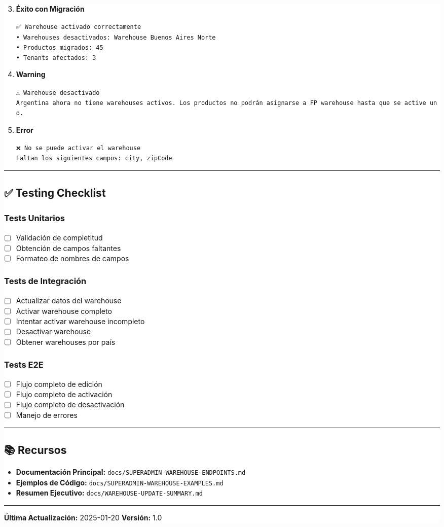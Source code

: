 3. **Éxito con Migración**
   ```
   ✅ Warehouse activado correctamente
   • Warehouses desactivados: Warehouse Buenos Aires Norte
   • Productos migrados: 45
   • Tenants afectados: 3
   ```

4. **Warning**
   ```
   ⚠️ Warehouse desactivado
   Argentina ahora no tiene warehouses activos. Los productos no podrán asignarse a FP warehouse hasta que se active uno.
   ```

5. **Error**
   ```
   ❌ No se puede activar el warehouse
   Faltan los siguientes campos: city, zipCode
   ```

---

## ✅ Testing Checklist

### Tests Unitarios
- [ ] Validación de completitud
- [ ] Obtención de campos faltantes
- [ ] Formateo de nombres de campos

### Tests de Integración
- [ ] Actualizar datos del warehouse
- [ ] Activar warehouse completo
- [ ] Intentar activar warehouse incompleto
- [ ] Desactivar warehouse
- [ ] Obtener warehouses por país

### Tests E2E
- [ ] Flujo completo de edición
- [ ] Flujo completo de activación
- [ ] Flujo completo de desactivación
- [ ] Manejo de errores

---

## 📚 Recursos

- **Documentación Principal:** `docs/SUPERADMIN-WAREHOUSE-ENDPOINTS.md`
- **Ejemplos de Código:** `docs/SUPERADMIN-WAREHOUSE-EXAMPLES.md`
- **Resumen Ejecutivo:** `docs/WAREHOUSE-UPDATE-SUMMARY.md`

---

**Última Actualización:** 2025-01-20
**Versión:** 1.0


